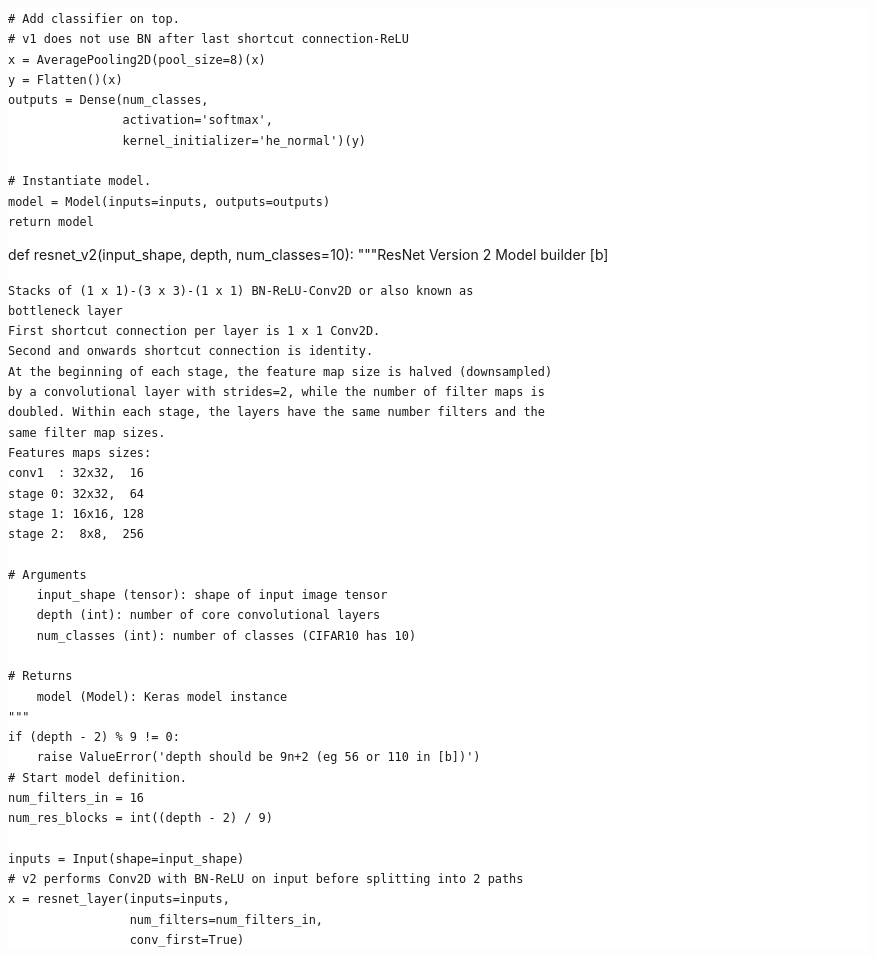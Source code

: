     # Add classifier on top.
    # v1 does not use BN after last shortcut connection-ReLU
    x = AveragePooling2D(pool_size=8)(x)
    y = Flatten()(x)
    outputs = Dense(num_classes,
                    activation='softmax',
                    kernel_initializer='he_normal')(y)

    # Instantiate model.
    model = Model(inputs=inputs, outputs=outputs)
    return model


def resnet_v2(input_shape, depth, num_classes=10):
    """ResNet Version 2 Model builder [b]

    Stacks of (1 x 1)-(3 x 3)-(1 x 1) BN-ReLU-Conv2D or also known as
    bottleneck layer
    First shortcut connection per layer is 1 x 1 Conv2D.
    Second and onwards shortcut connection is identity.
    At the beginning of each stage, the feature map size is halved (downsampled)
    by a convolutional layer with strides=2, while the number of filter maps is
    doubled. Within each stage, the layers have the same number filters and the
    same filter map sizes.
    Features maps sizes:
    conv1  : 32x32,  16
    stage 0: 32x32,  64
    stage 1: 16x16, 128
    stage 2:  8x8,  256

    # Arguments
        input_shape (tensor): shape of input image tensor
        depth (int): number of core convolutional layers
        num_classes (int): number of classes (CIFAR10 has 10)

    # Returns
        model (Model): Keras model instance
    """
    if (depth - 2) % 9 != 0:
        raise ValueError('depth should be 9n+2 (eg 56 or 110 in [b])')
    # Start model definition.
    num_filters_in = 16
    num_res_blocks = int((depth - 2) / 9)

    inputs = Input(shape=input_shape)
    # v2 performs Conv2D with BN-ReLU on input before splitting into 2 paths
    x = resnet_layer(inputs=inputs,
                     num_filters=num_filters_in,
                     conv_first=True)
